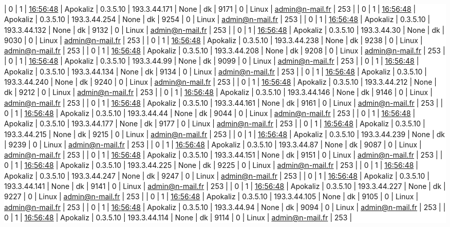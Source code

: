 |    0 |     1 | [16:56:48](https://metrics.torproject.org/rs.html#details/A6C6D56D6861E7D18F2A12D2ADE974526F7600DE) | Apokaliz   | 0.3.5.10  | 193.3.44.171 | None | dk   |  9171 |      0 | Linux | admin@n-mail.fr |           253 |
|    0 |     1 | [16:56:48](https://metrics.torproject.org/rs.html#details/A791C439560883B68171511B96D99563ED2D9979) | Apokaliz   | 0.3.5.10  | 193.3.44.254 | None | dk   |  9254 |      0 | Linux | admin@n-mail.fr |           253 |
|    0 |     1 | [16:56:48](https://metrics.torproject.org/rs.html#details/A9BC94B11E2A6DF18607D211F3E93EB051090BAC) | Apokaliz   | 0.3.5.10  | 193.3.44.132 | None | dk   |  9132 |      0 | Linux | admin@n-mail.fr |           253 |
|    0 |     1 | [16:56:48](https://metrics.torproject.org/rs.html#details/ACB8D22FFAB631E438B9258638F3D3EB745E22F4) | Apokaliz   | 0.3.5.10  | 193.3.44.30  | None | dk   |  9030 |      0 | Linux | admin@n-mail.fr |           253 |
|    0 |     1 | [16:56:48](https://metrics.torproject.org/rs.html#details/B4CF14A4C612BEFFBD62224139CA0C4E726157AF) | Apokaliz   | 0.3.5.10  | 193.3.44.238 | None | dk   |  9238 |      0 | Linux | admin@n-mail.fr |           253 |
|    0 |     1 | [16:56:48](https://metrics.torproject.org/rs.html#details/B98522108692B07367C2D449884471037475B7F8) | Apokaliz   | 0.3.5.10  | 193.3.44.208 | None | dk   |  9208 |      0 | Linux | admin@n-mail.fr |           253 |
|    0 |     1 | [16:56:48](https://metrics.torproject.org/rs.html#details/B998849DF5F671DB5E296BB777145EF8EF8360EC) | Apokaliz   | 0.3.5.10  | 193.3.44.99  | None | dk   |  9099 |      0 | Linux | admin@n-mail.fr |           253 |
|    0 |     1 | [16:56:48](https://metrics.torproject.org/rs.html#details/BA44340CF859CC12D6D4FFF235521824DCA23F3E) | Apokaliz   | 0.3.5.10  | 193.3.44.134 | None | dk   |  9134 |      0 | Linux | admin@n-mail.fr |           253 |
|    0 |     1 | [16:56:48](https://metrics.torproject.org/rs.html#details/BA7410993CFBC8A924596E76AA48026D33D812F7) | Apokaliz   | 0.3.5.10  | 193.3.44.240 | None | dk   |  9240 |      0 | Linux | admin@n-mail.fr |           253 |
|    0 |     1 | [16:56:48](https://metrics.torproject.org/rs.html#details/BB3EE90A8A54C35133F4A66F683E2ED2A69AE604) | Apokaliz   | 0.3.5.10  | 193.3.44.212 | None | dk   |  9212 |      0 | Linux | admin@n-mail.fr |           253 |
|    0 |     1 | [16:56:48](https://metrics.torproject.org/rs.html#details/BD4CE7E1A96808957395D08F20FB251147E31C1F) | Apokaliz   | 0.3.5.10  | 193.3.44.146 | None | dk   |  9146 |      0 | Linux | admin@n-mail.fr |           253 |
|    0 |     1 | [16:56:48](https://metrics.torproject.org/rs.html#details/C093355B9F5479B040B01F1CCA634330E85A8D9E) | Apokaliz   | 0.3.5.10  | 193.3.44.161 | None | dk   |  9161 |      0 | Linux | admin@n-mail.fr |           253 |
|    0 |     1 | [16:56:48](https://metrics.torproject.org/rs.html#details/C66C6B5772E20F8AF9D95937B9E5EE5D441A4506) | Apokaliz   | 0.3.5.10  | 193.3.44.44  | None | dk   |  9044 |      0 | Linux | admin@n-mail.fr |           253 |
|    0 |     1 | [16:56:48](https://metrics.torproject.org/rs.html#details/C94BBBC8F3942C5920A8D155EB0606C91EA8918F) | Apokaliz   | 0.3.5.10  | 193.3.44.177 | None | dk   |  9177 |      0 | Linux | admin@n-mail.fr |           253 |
|    0 |     1 | [16:56:48](https://metrics.torproject.org/rs.html#details/CC8D69E493268546D5F897ABCF9D6E02058F74DB) | Apokaliz   | 0.3.5.10  | 193.3.44.215 | None | dk   |  9215 |      0 | Linux | admin@n-mail.fr |           253 |
|    0 |     1 | [16:56:48](https://metrics.torproject.org/rs.html#details/CF0652983643F3FB724918DB9C3946FF1E05DCCA) | Apokaliz   | 0.3.5.10  | 193.3.44.239 | None | dk   |  9239 |      0 | Linux | admin@n-mail.fr |           253 |
|    0 |     1 | [16:56:48](https://metrics.torproject.org/rs.html#details/D52899BBA109D52BA8A0034BB0A59FF695332699) | Apokaliz   | 0.3.5.10  | 193.3.44.87  | None | dk   |  9087 |      0 | Linux | admin@n-mail.fr |           253 |
|    0 |     1 | [16:56:48](https://metrics.torproject.org/rs.html#details/D5322534279343A740B9E86D2D9D76DF40C2B8F5) | Apokaliz   | 0.3.5.10  | 193.3.44.151 | None | dk   |  9151 |      0 | Linux | admin@n-mail.fr |           253 |
|    0 |     1 | [16:56:48](https://metrics.torproject.org/rs.html#details/D7DD75C197D5313BDCFF40FD75C7EB37877B5D21) | Apokaliz   | 0.3.5.10  | 193.3.44.225 | None | dk   |  9225 |      0 | Linux | admin@n-mail.fr |           253 |
|    0 |     1 | [16:56:48](https://metrics.torproject.org/rs.html#details/DC29B70D23B2667161D9CD6E55664FCB49AEE638) | Apokaliz   | 0.3.5.10  | 193.3.44.247 | None | dk   |  9247 |      0 | Linux | admin@n-mail.fr |           253 |
|    0 |     1 | [16:56:48](https://metrics.torproject.org/rs.html#details/DFED4119EDE0BFF2FB62B71CAA0D3082F1D218CA) | Apokaliz   | 0.3.5.10  | 193.3.44.141 | None | dk   |  9141 |      0 | Linux | admin@n-mail.fr |           253 |
|    0 |     1 | [16:56:48](https://metrics.torproject.org/rs.html#details/E332B37C27D97A89243D268DA3D1B5B071609683) | Apokaliz   | 0.3.5.10  | 193.3.44.227 | None | dk   |  9227 |      0 | Linux | admin@n-mail.fr |           253 |
|    0 |     1 | [16:56:48](https://metrics.torproject.org/rs.html#details/E46E1B6FB77ABEE9B7E6A3B892F9442927D1674F) | Apokaliz   | 0.3.5.10  | 193.3.44.105 | None | dk   |  9105 |      0 | Linux | admin@n-mail.fr |           253 |
|    0 |     1 | [16:56:48](https://metrics.torproject.org/rs.html#details/E4ABDCE759FAA158B1AA16657AB65122A235D693) | Apokaliz   | 0.3.5.10  | 193.3.44.94  | None | dk   |  9094 |      0 | Linux | admin@n-mail.fr |           253 |
|    0 |     1 | [16:56:48](https://metrics.torproject.org/rs.html#details/E4DC78F7472B170FDF38400891BEADA24DD723CA) | Apokaliz   | 0.3.5.10  | 193.3.44.114 | None | dk   |  9114 |      0 | Linux | admin@n-mail.fr |           253 |